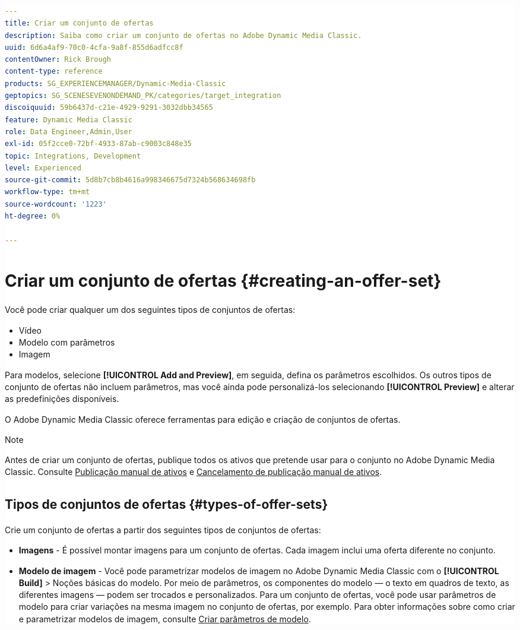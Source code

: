 ```yaml
---
title: Criar um conjunto de ofertas
description: Saiba como criar um conjunto de ofertas no Adobe Dynamic Media Classic.
uuid: 6d6a4af9-70c0-4cfa-9a8f-855d6adfcc8f
contentOwner: Rick Brough
content-type: reference
products: SG_EXPERIENCEMANAGER/Dynamic-Media-Classic
geptopics: SG_SCENESEVENONDEMAND_PK/categories/target_integration
discoiquuid: 59b6437d-c21e-4929-9291-3032dbb34565
feature: Dynamic Media Classic
role: Data Engineer,Admin,User
exl-id: 05f2cce0-72bf-4933-87ab-c9003c848e35
topic: Integrations, Development
level: Experienced
source-git-commit: 5d8b7cb8b4616a998346675d7324b568634698fb
workflow-type: tm+mt
source-wordcount: '1223'
ht-degree: 0%

---
```


# Criar um conjunto de ofertas {#creating-an-offer-set}

Você pode criar qualquer um dos seguintes tipos de conjuntos de ofertas:

* Vídeo
* Modelo com parâmetros
* Imagem

Para modelos, selecione **[!UICONTROL Add and Preview]**, em seguida, defina os parâmetros escolhidos. Os outros tipos de conjunto de ofertas não incluem parâmetros, mas você ainda pode personalizá-los selecionando **[!UICONTROL Preview]** e alterar as predefinições disponíveis.

O Adobe Dynamic Media Classic oferece ferramentas para edição e criação de conjuntos de ofertas.

>[!NOTE]
>
>Antes de criar um conjunto de ofertas, publique todos os ativos que pretende usar para o conjunto no Adobe Dynamic Media Classic. Consulte [Publicação manual de ativos](publishing-files.md#manually_publishing_assets) e [Cancelamento de publicação manual de ativos](publishing-files.md#manually_unpublishing_assets).

## Tipos de conjuntos de ofertas {#types-of-offer-sets}

Crie um conjunto de ofertas a partir dos seguintes tipos de conjuntos de ofertas:

* **Imagens** - É possível montar imagens para um conjunto de ofertas. Cada imagem inclui uma oferta diferente no conjunto.

* **Modelo de imagem** - Você pode parametrizar modelos de imagem no Adobe Dynamic Media Classic com o **[!UICONTROL Build]** > Noções básicas do modelo. Por meio de parâmetros, os componentes do modelo — o texto em quadros de texto, as diferentes imagens — podem ser trocados e personalizados. Para um conjunto de ofertas, você pode usar parâmetros de modelo para criar variações na mesma imagem no conjunto de ofertas, por exemplo. Para obter informações sobre como criar e parametrizar modelos de imagem, consulte [Criar parâmetros de modelo](creating-template-parameters.md#creating_template_parameters).

